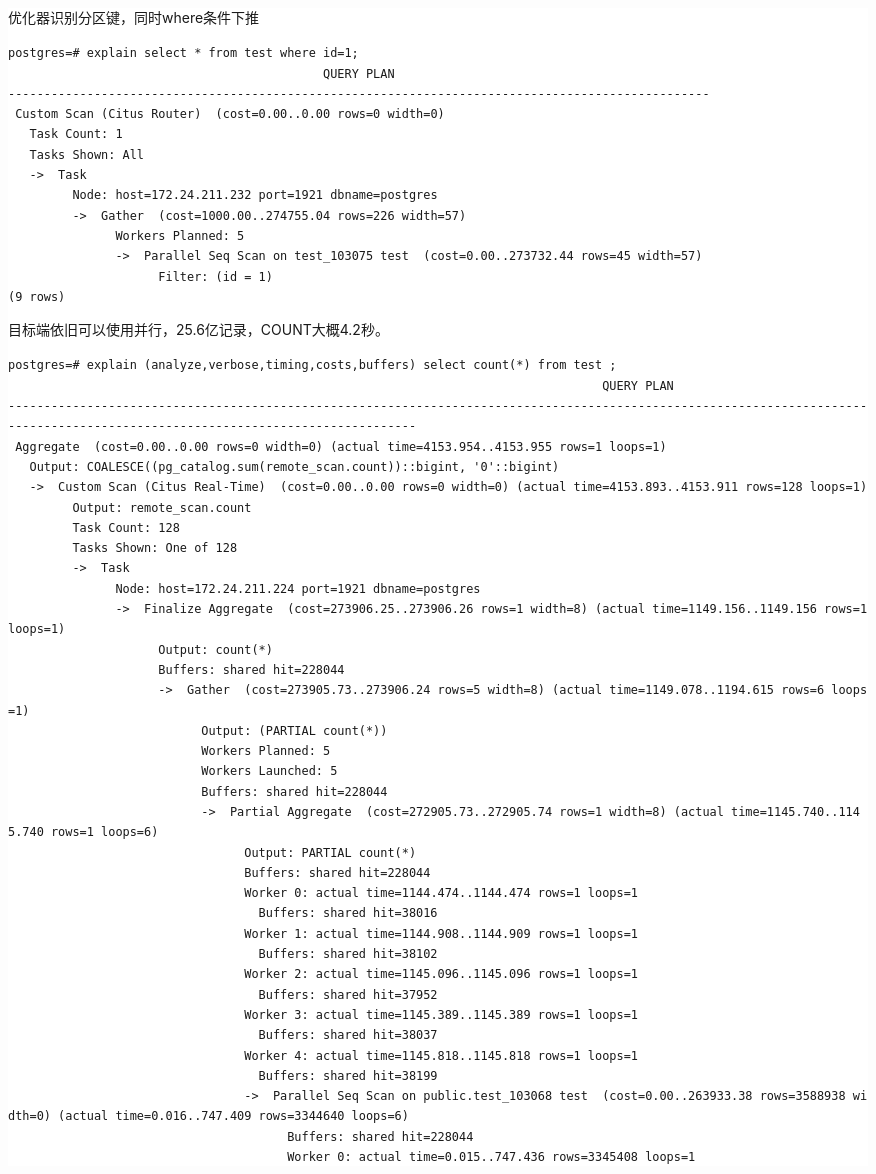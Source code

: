 优化器识别分区键，同时where条件下推  
  
```  
postgres=# explain select * from test where id=1;  
                                            QUERY PLAN                                              
--------------------------------------------------------------------------------------------------  
 Custom Scan (Citus Router)  (cost=0.00..0.00 rows=0 width=0)  
   Task Count: 1  
   Tasks Shown: All  
   ->  Task  
         Node: host=172.24.211.232 port=1921 dbname=postgres  
         ->  Gather  (cost=1000.00..274755.04 rows=226 width=57)  
               Workers Planned: 5  
               ->  Parallel Seq Scan on test_103075 test  (cost=0.00..273732.44 rows=45 width=57)  
                     Filter: (id = 1)  
(9 rows)  
```  
  
目标端依旧可以使用并行，25.6亿记录，COUNT大概4.2秒。  
  
```  
postgres=# explain (analyze,verbose,timing,costs,buffers) select count(*) from test ;  
                                                                                   QUERY PLAN                                                                                      
---------------------------------------------------------------------------------------------------------------------------------------------------------------------------------  
 Aggregate  (cost=0.00..0.00 rows=0 width=0) (actual time=4153.954..4153.955 rows=1 loops=1)  
   Output: COALESCE((pg_catalog.sum(remote_scan.count))::bigint, '0'::bigint)  
   ->  Custom Scan (Citus Real-Time)  (cost=0.00..0.00 rows=0 width=0) (actual time=4153.893..4153.911 rows=128 loops=1)  
         Output: remote_scan.count  
         Task Count: 128  
         Tasks Shown: One of 128  
         ->  Task  
               Node: host=172.24.211.224 port=1921 dbname=postgres  
               ->  Finalize Aggregate  (cost=273906.25..273906.26 rows=1 width=8) (actual time=1149.156..1149.156 rows=1 loops=1)  
                     Output: count(*)  
                     Buffers: shared hit=228044  
                     ->  Gather  (cost=273905.73..273906.24 rows=5 width=8) (actual time=1149.078..1194.615 rows=6 loops=1)  
                           Output: (PARTIAL count(*))  
                           Workers Planned: 5  
                           Workers Launched: 5  
                           Buffers: shared hit=228044  
                           ->  Partial Aggregate  (cost=272905.73..272905.74 rows=1 width=8) (actual time=1145.740..1145.740 rows=1 loops=6)  
                                 Output: PARTIAL count(*)  
                                 Buffers: shared hit=228044  
                                 Worker 0: actual time=1144.474..1144.474 rows=1 loops=1  
                                   Buffers: shared hit=38016  
                                 Worker 1: actual time=1144.908..1144.909 rows=1 loops=1  
                                   Buffers: shared hit=38102  
                                 Worker 2: actual time=1145.096..1145.096 rows=1 loops=1  
                                   Buffers: shared hit=37952  
                                 Worker 3: actual time=1145.389..1145.389 rows=1 loops=1  
                                   Buffers: shared hit=38037  
                                 Worker 4: actual time=1145.818..1145.818 rows=1 loops=1  
                                   Buffers: shared hit=38199  
                                 ->  Parallel Seq Scan on public.test_103068 test  (cost=0.00..263933.38 rows=3588938 width=0) (actual time=0.016..747.409 rows=3344640 loops=6)  
                                       Buffers: shared hit=228044  
                                       Worker 0: actual time=0.015..747.436 rows=3345408 loops=1  
```